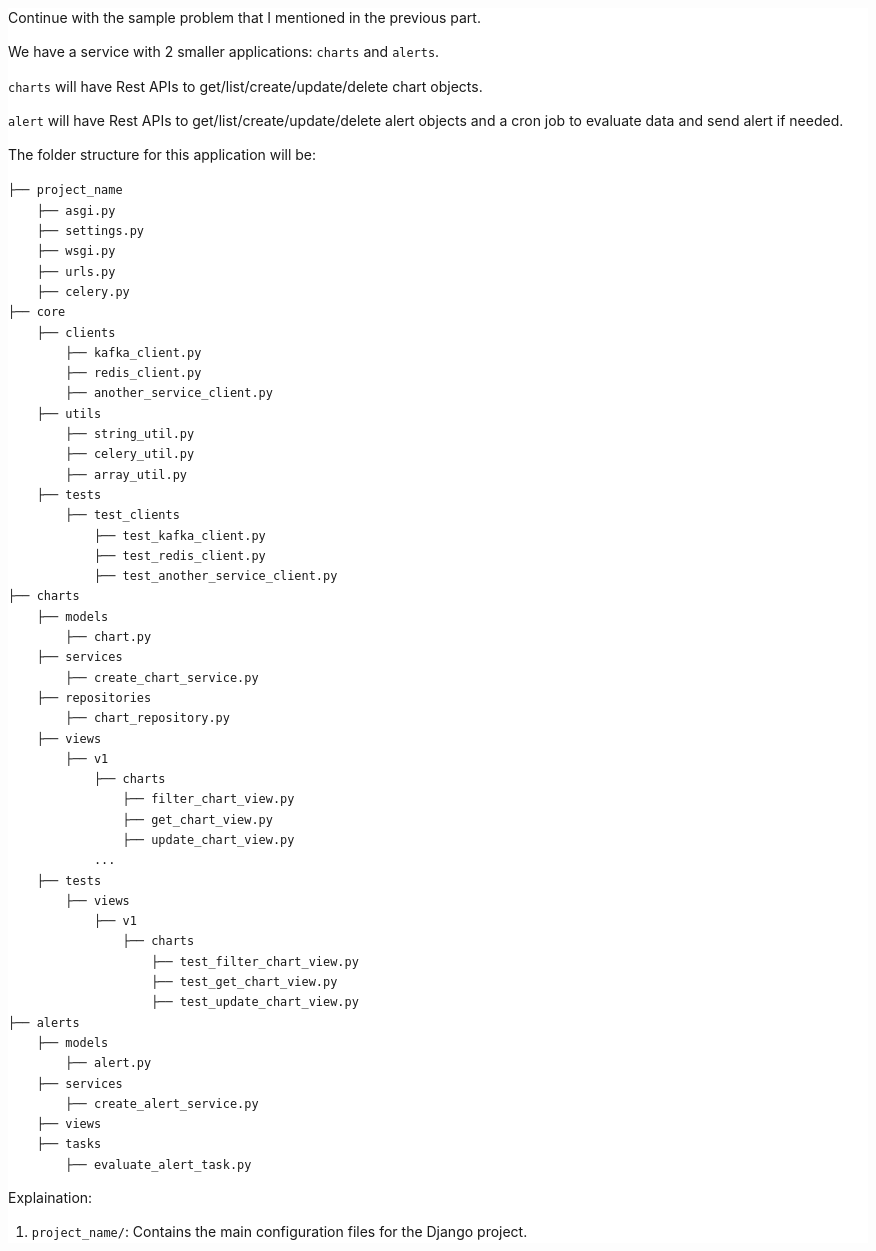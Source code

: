 Continue with the sample problem that I mentioned in the previous part.

We have a service with 2 smaller applications: `charts` and `alerts`.

`charts` will have Rest APIs to get/list/create/update/delete chart objects.

`alert` will have Rest APIs to get/list/create/update/delete alert objects and a cron job to evaluate data and send alert if needed.

The folder structure for this application will be:

```shell
├── project_name
    ├── asgi.py
    ├── settings.py
    ├── wsgi.py
    ├── urls.py
    ├── celery.py
├── core
    ├── clients
        ├── kafka_client.py
        ├── redis_client.py
        ├── another_service_client.py
    ├── utils
        ├── string_util.py
        ├── celery_util.py
        ├── array_util.py
    ├── tests
        ├── test_clients
            ├── test_kafka_client.py
            ├── test_redis_client.py
            ├── test_another_service_client.py
├── charts
    ├── models
        ├── chart.py
    ├── services
        ├── create_chart_service.py
    ├── repositories
        ├── chart_repository.py
    ├── views
        ├── v1
            ├── charts
                ├── filter_chart_view.py
                ├── get_chart_view.py
                ├── update_chart_view.py
            ...
    ├── tests
        ├── views 
            ├── v1 
                ├── charts
                    ├── test_filter_chart_view.py
                    ├── test_get_chart_view.py
                    ├── test_update_chart_view.py
├── alerts
    ├── models
        ├── alert.py
    ├── services
        ├── create_alert_service.py
    ├── views
    ├── tasks
        ├── evaluate_alert_task.py

```
Explaination:
1. `project_name/`: Contains the main configuration files for the Django project.
